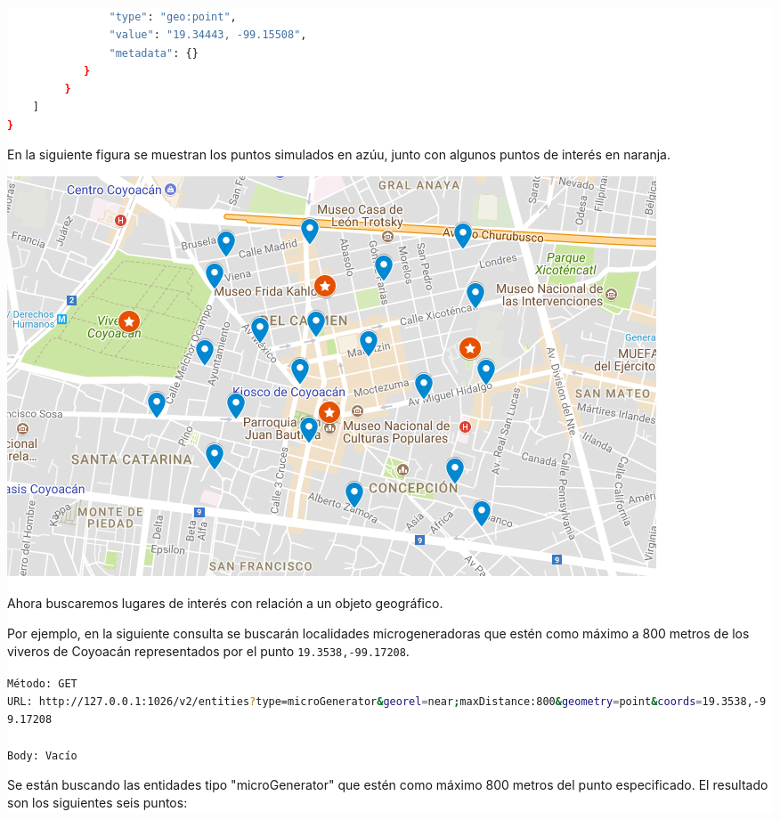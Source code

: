 ```bash
				"type": "geo:point",
				"value": "19.34443, -99.15508",
				"metadata": {}
			}
		 }
	]
}

```
En la siguiente figura se muestran los puntos simulados en azúu, junto con algunos puntos de interés en naranja.

![](imagenes/GeoRef/mapa1.PNG)

Ahora buscaremos lugares de interés con relación a un objeto geográfico.

Por ejemplo, en la siguiente consulta se buscarán localidades microgeneradoras que estén como máximo a 800 metros de los viveros de Coyoacán representados por el punto  `19.3538,-99.17208`.

```bash
Método: GET
URL: http://127.0.0.1:1026/v2/entities?type=microGenerator&georel=near;maxDistance:800&geometry=point&coords=19.3538,-99.17208 

Body: Vacío
```
Se están buscando las entidades tipo "microGenerator" que estén como máximo 800 metros del punto especificado. El resultado son los siguientes seis puntos:
